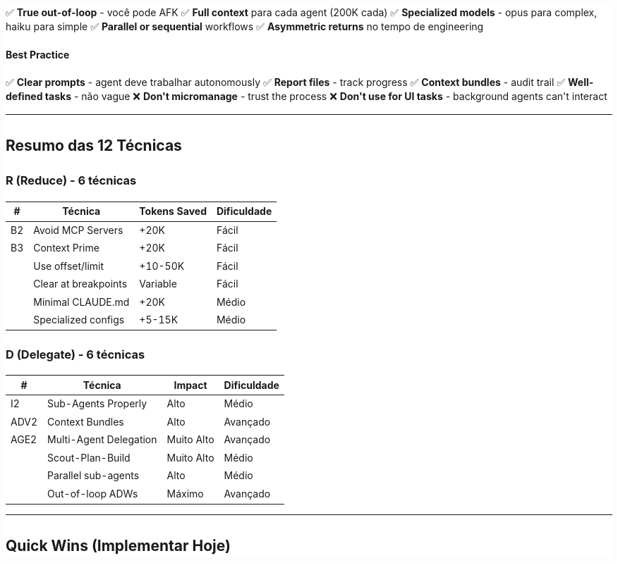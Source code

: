 ✅ **True out-of-loop** - você pode AFK
✅ **Full context** para cada agent (200K cada)
✅ **Specialized models** - opus para complex, haiku para simple
✅ **Parallel or sequential** workflows
✅ **Asymmetric returns** no tempo de engineering

#### Best Practice

✅ **Clear prompts** - agent deve trabalhar autonomously
✅ **Report files** - track progress
✅ **Context bundles** - audit trail
✅ **Well-defined tasks** - não vague
❌ **Don't micromanage** - trust the process
❌ **Don't use for UI tasks** - background agents can't interact

---

## Resumo das 12 Técnicas

### R (Reduce) - 6 técnicas

| # | Técnica | Tokens Saved | Dificuldade |
|---|---------|--------------|-------------|
| B2 | Avoid MCP Servers | +20K | Fácil |
| B3 | Context Prime | +20K | Fácil |
| | Use offset/limit | +10-50K | Fácil |
| | Clear at breakpoints | Variable | Fácil |
| | Minimal CLAUDE.md | +20K | Médio |
| | Specialized configs | +5-15K | Médio |

### D (Delegate) - 6 técnicas

| # | Técnica | Impact | Dificuldade |
|---|---------|--------|-------------|
| I2 | Sub-Agents Properly | Alto | Médio |
| ADV2 | Context Bundles | Alto | Avançado |
| AGE2 | Multi-Agent Delegation | Muito Alto | Avançado |
| | Scout-Plan-Build | Muito Alto | Médio |
| | Parallel sub-agents | Alto | Médio |
| | Out-of-loop ADWs | Máximo | Avançado |

---

## Quick Wins (Implementar Hoje)
